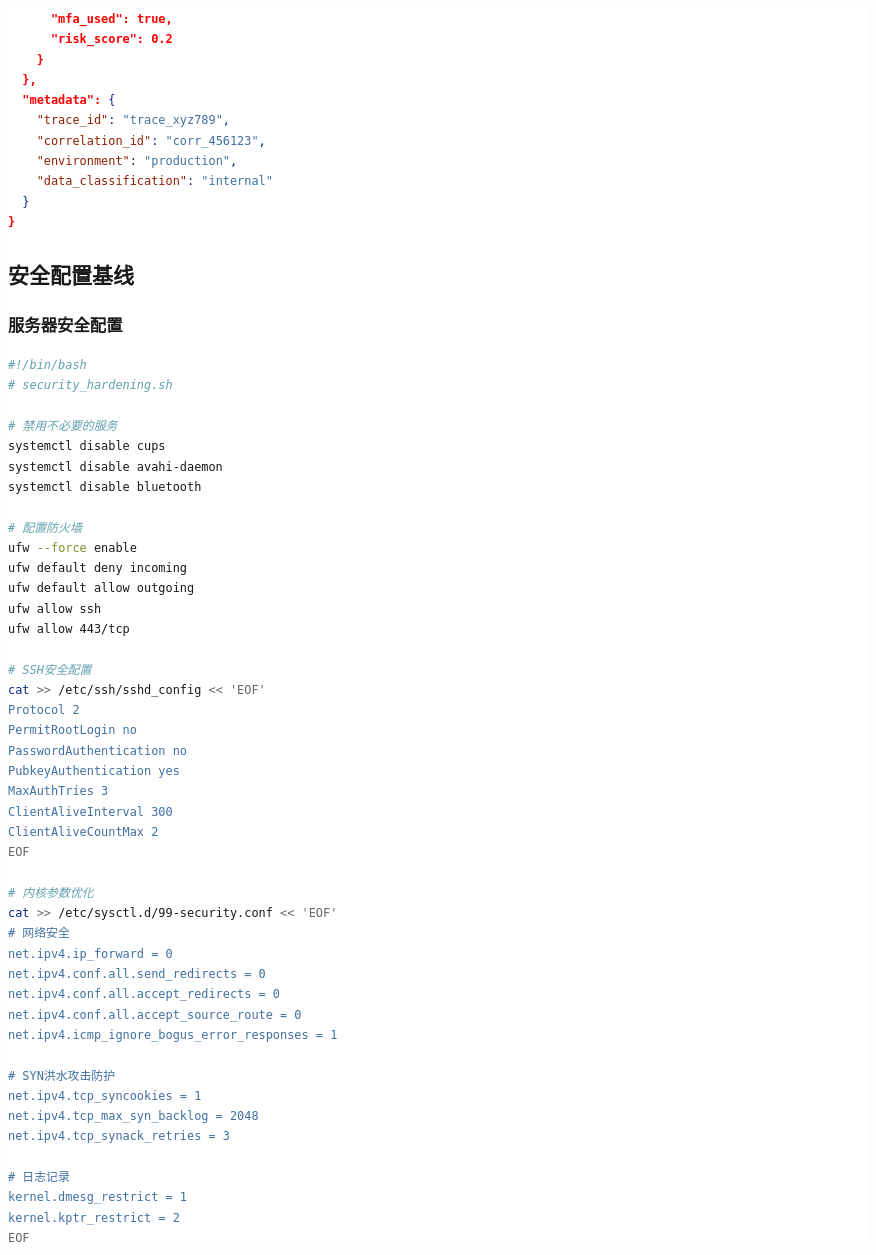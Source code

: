 ```json
      "mfa_used": true,
      "risk_score": 0.2
    }
  },
  "metadata": {
    "trace_id": "trace_xyz789",
    "correlation_id": "corr_456123",
    "environment": "production",
    "data_classification": "internal"
  }
}
```

## 安全配置基线

### 服务器安全配置

```bash
#!/bin/bash
# security_hardening.sh

# 禁用不必要的服务
systemctl disable cups
systemctl disable avahi-daemon
systemctl disable bluetooth

# 配置防火墙
ufw --force enable
ufw default deny incoming
ufw default allow outgoing
ufw allow ssh
ufw allow 443/tcp

# SSH安全配置
cat >> /etc/ssh/sshd_config << 'EOF'
Protocol 2
PermitRootLogin no
PasswordAuthentication no
PubkeyAuthentication yes
MaxAuthTries 3
ClientAliveInterval 300
ClientAliveCountMax 2
EOF

# 内核参数优化
cat >> /etc/sysctl.d/99-security.conf << 'EOF'
# 网络安全
net.ipv4.ip_forward = 0
net.ipv4.conf.all.send_redirects = 0
net.ipv4.conf.all.accept_redirects = 0
net.ipv4.conf.all.accept_source_route = 0
net.ipv4.icmp_ignore_bogus_error_responses = 1

# SYN洪水攻击防护
net.ipv4.tcp_syncookies = 1
net.ipv4.tcp_max_syn_backlog = 2048
net.ipv4.tcp_synack_retries = 3

# 日志记录
kernel.dmesg_restrict = 1
kernel.kptr_restrict = 2
EOF
```